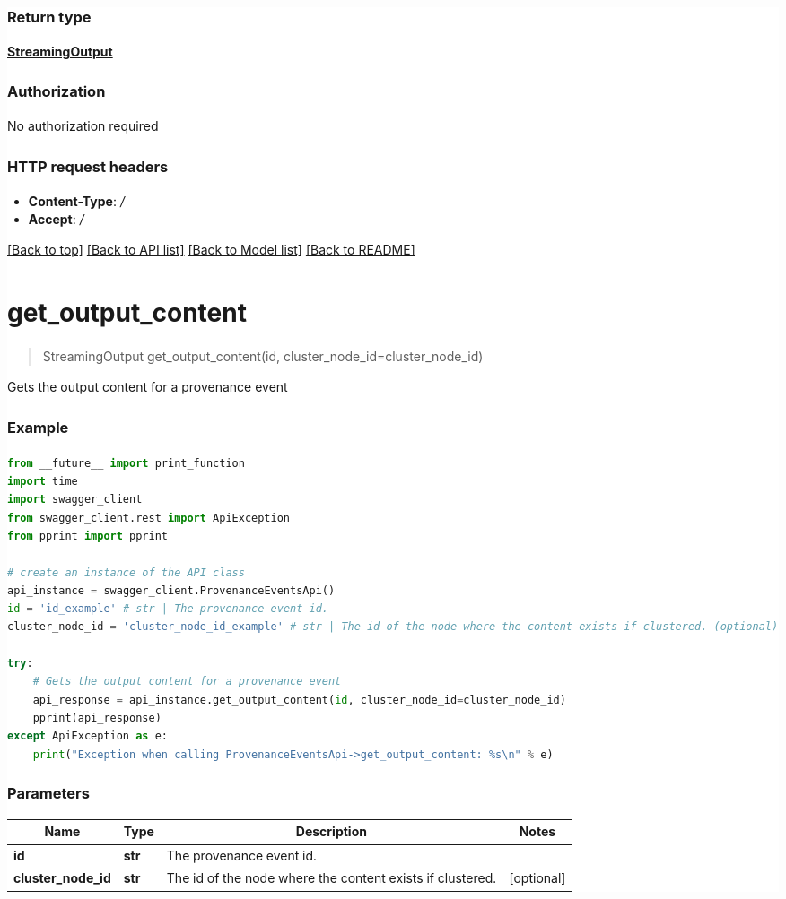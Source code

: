 ### Return type

[**StreamingOutput**](StreamingOutput.md)

### Authorization

No authorization required

### HTTP request headers

 - **Content-Type**: */*
 - **Accept**: */*

[[Back to top]](#) [[Back to API list]](../README.md#documentation-for-api-endpoints) [[Back to Model list]](../README.md#documentation-for-models) [[Back to README]](../README.md)

# **get_output_content**
> StreamingOutput get_output_content(id, cluster_node_id=cluster_node_id)

Gets the output content for a provenance event



### Example
```python
from __future__ import print_function
import time
import swagger_client
from swagger_client.rest import ApiException
from pprint import pprint

# create an instance of the API class
api_instance = swagger_client.ProvenanceEventsApi()
id = 'id_example' # str | The provenance event id.
cluster_node_id = 'cluster_node_id_example' # str | The id of the node where the content exists if clustered. (optional)

try:
    # Gets the output content for a provenance event
    api_response = api_instance.get_output_content(id, cluster_node_id=cluster_node_id)
    pprint(api_response)
except ApiException as e:
    print("Exception when calling ProvenanceEventsApi->get_output_content: %s\n" % e)
```

### Parameters

Name | Type | Description  | Notes
------------- | ------------- | ------------- | -------------
 **id** | **str**| The provenance event id. | 
 **cluster_node_id** | **str**| The id of the node where the content exists if clustered. | [optional] 
